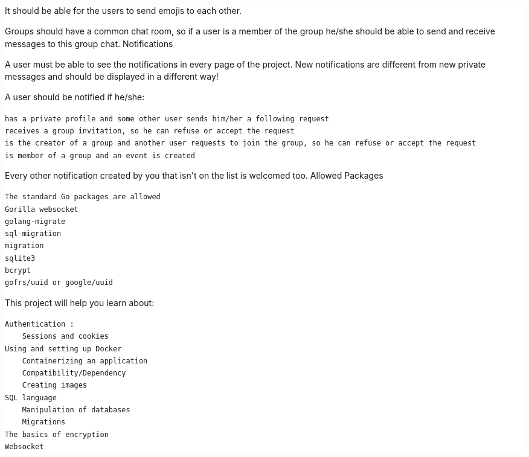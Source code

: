 It should be able for the users to send emojis to each other.

Groups should have a common chat room, so if a user is a member of the group he/she should be able to send and receive messages to this group chat.
Notifications

A user must be able to see the notifications in every page of the project. New notifications are different from new private messages and should be displayed in a different way!

A user should be notified if he/she:

    has a private profile and some other user sends him/her a following request
    receives a group invitation, so he can refuse or accept the request
    is the creator of a group and another user requests to join the group, so he can refuse or accept the request
    is member of a group and an event is created

Every other notification created by you that isn't on the list is welcomed too.
Allowed Packages

    The standard Go packages are allowed
    Gorilla websocket
    golang-migrate
    sql-migration
    migration
    sqlite3
    bcrypt
    gofrs/uuid or google/uuid

This project will help you learn about:

    Authentication :
        Sessions and cookies
    Using and setting up Docker
        Containerizing an application
        Compatibility/Dependency
        Creating images
    SQL language
        Manipulation of databases
        Migrations
    The basics of encryption
    Websocket
